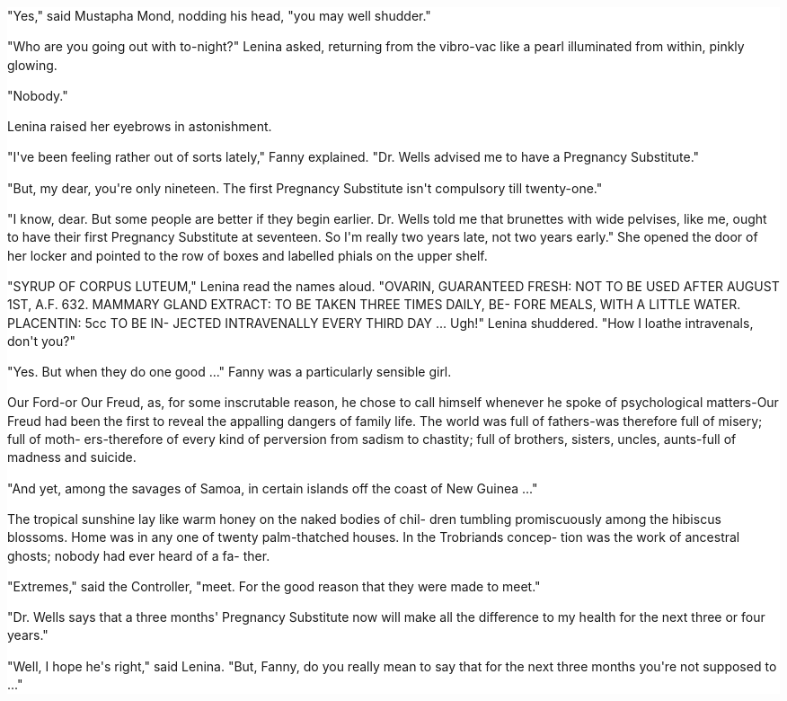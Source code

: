 "Yes," said Mustapha Mond, nodding his head, "you may well shudder." 

"Who are you going out with to-night?" Lenina asked, returning from 
the vibro-vac like a pearl illuminated from within, pinkly glowing. 

"Nobody." 

Lenina raised her eyebrows in astonishment. 

"I've been feeling rather out of sorts lately," Fanny explained. "Dr. 
Wells advised me to have a Pregnancy Substitute." 



"But, my dear, you're only nineteen. The first Pregnancy Substitute 
isn't compulsory till twenty-one." 

"I know, dear. But some people are better if they begin earlier. Dr. 
Wells told me that brunettes with wide pelvises, like me, ought to have 
their first Pregnancy Substitute at seventeen. So I'm really two years 
late, not two years early." She opened the door of her locker and 
pointed to the row of boxes and labelled phials on the upper shelf. 

"SYRUP OF CORPUS LUTEUM," Lenina read the names aloud. "OVARIN, 
GUARANTEED FRESH: NOT TO BE USED AFTER AUGUST 1ST, A.F. 632. 
MAMMARY GLAND EXTRACT: TO BE TAKEN THREE TIMES DAILY, BE- 
FORE MEALS, WITH A LITTLE WATER. PLACENTIN: 5cc TO BE IN- 
JECTED INTRAVENALLY EVERY THIRD DAY ... Ugh!" Lenina shuddered. 
"How I loathe intravenals, don't you?" 

"Yes. But when they do one good ..." Fanny was a particularly sensible 
girl. 

Our Ford-or Our Freud, as, for some inscrutable reason, he chose to 
call himself whenever he spoke of psychological matters-Our Freud 
had been the first to reveal the appalling dangers of family life. The 
world was full of fathers-was therefore full of misery; full of moth- 
ers-therefore of every kind of perversion from sadism to chastity; full 
of brothers, sisters, uncles, aunts-full of madness and suicide. 

"And yet, among the savages of Samoa, in certain islands off the coast 
of New Guinea ..." 

The tropical sunshine lay like warm honey on the naked bodies of chil- 
dren tumbling promiscuously among the hibiscus blossoms. Home was 
in any one of twenty palm-thatched houses. In the Trobriands concep- 
tion was the work of ancestral ghosts; nobody had ever heard of a fa- 
ther. 

"Extremes," said the Controller, "meet. For the good reason that they 
were made to meet." 

"Dr. Wells says that a three months' Pregnancy Substitute now will 
make all the difference to my health for the next three or four years." 



"Well, I hope he's right," said Lenina. "But, Fanny, do you really mean 
to say that for the next three months you're not supposed to ..." 
